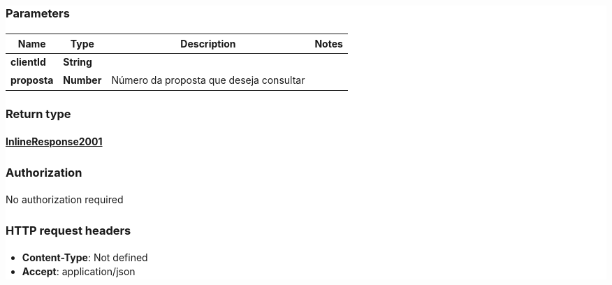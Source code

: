 ### Parameters

Name | Type | Description  | Notes
------------- | ------------- | ------------- | -------------
 **clientId** | **String**|  | 
 **proposta** | **Number**| Número da proposta que deseja consultar | 

### Return type

[**InlineResponse2001**](InlineResponse2001.md)

### Authorization

No authorization required

### HTTP request headers

 - **Content-Type**: Not defined
 - **Accept**: application/json

